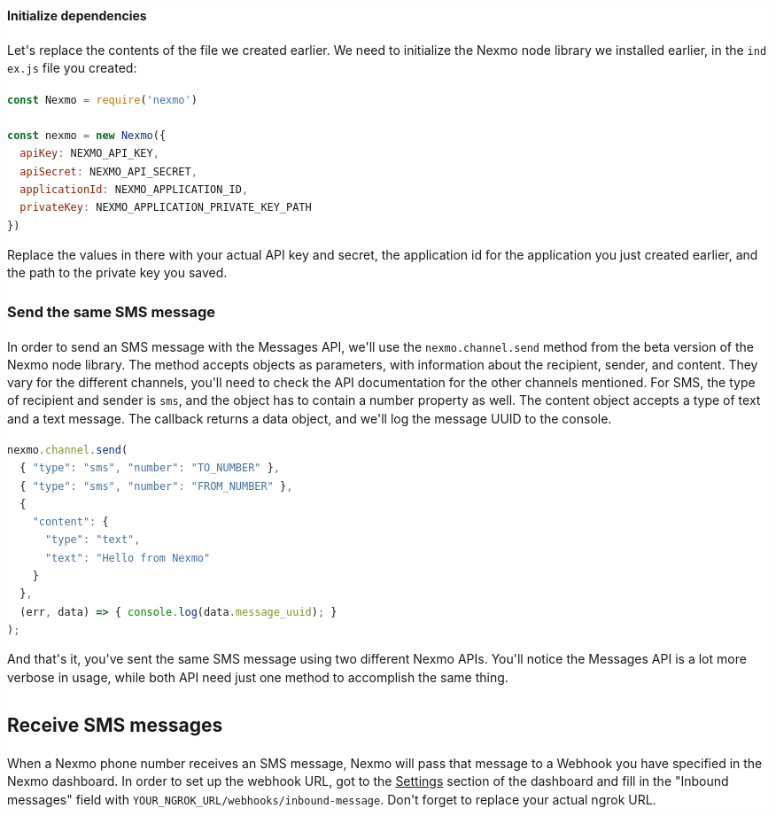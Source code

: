 
#### Initialize dependencies

Let's replace the contents of the file we created earlier. We need to initialize the Nexmo node library we installed earlier, in the `index.js` file you created:


```javascript
const Nexmo = require('nexmo')

const nexmo = new Nexmo({
  apiKey: NEXMO_API_KEY,
  apiSecret: NEXMO_API_SECRET,
  applicationId: NEXMO_APPLICATION_ID,
  privateKey: NEXMO_APPLICATION_PRIVATE_KEY_PATH
})
```

Replace the values in there with your actual API key and secret, the application id for the application you just created earlier, and the path to the private key you saved.


### Send the same SMS message

In order to send an SMS message with the Messages API, we'll use the `nexmo.channel.send` method from the beta version of the Nexmo node library. The method accepts objects as parameters, with information about the recipient, sender, and content. They vary for the different channels, you'll need to check the  API documentation for the other channels mentioned. For SMS, the type of recipient and sender is `sms`, and the object has to contain a  number property as well. The content object accepts a type of text and a text message. The callback returns a data object, and we'll log the message UUID to the console.

```javascript
nexmo.channel.send(
  { "type": "sms", "number": "TO_NUMBER" },
  { "type": "sms", "number": "FROM_NUMBER" },
  {
    "content": {
      "type": "text",
      "text": "Hello from Nexmo"
    }
  },
  (err, data) => { console.log(data.message_uuid); }
);
```

And that's it, you've sent the same SMS message using two different Nexmo APIs. You'll notice the Messages API is a lot more verbose in usage, while both API need just one method to accomplish the same thing.

## Receive SMS messages

When a Nexmo phone number receives an SMS message, Nexmo will pass that message to a Webhook you have specified in the Nexmo dashboard. In order to set up the webhook URL, got to the [Settings](https://dashboard.nexmo.com/settings) section of the dashboard and fill in the "Inbound messages" field with `YOUR_NGROK_URL/webhooks/inbound-message`. Don't forget to replace your actual ngrok URL.
